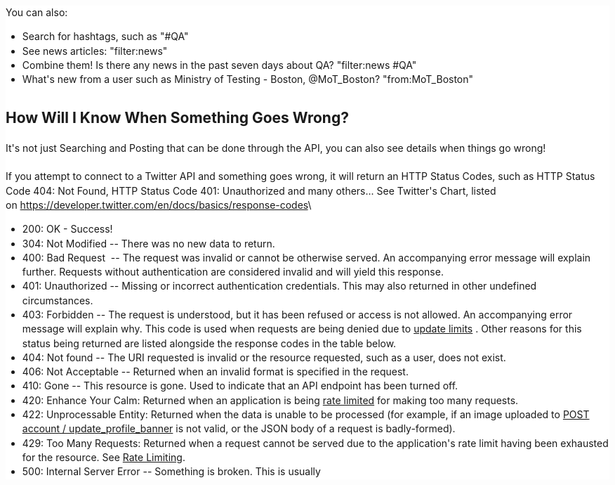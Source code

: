 <div>

You can also:

</div>

<div>

-   Search for hashtags, such as \"\#QA\"
-   See news articles: \"filter:news\"
-   Combine them! Is there any news in the past seven days about QA?
    \"filter:news \#QA\"
-   What\'s new from a user such as Ministry of Testing -
    Boston, \@MoT\_Boston? \"from:MoT\_Boston\"

</div>

 How Will I Know When Something Goes Wrong?
-------------------------------------------

<div>

It\'s not just Searching and Posting that can be done through the API,
you can also see details when things go wrong!\
\
If you attempt to connect to a Twitter API and something goes wrong, it
will return an HTTP Status Codes, such as HTTP Status Code 404: Not
Found, HTTP Status Code 401: Unauthorized and many others\... See
Twitter\'s Chart, listed
on <https://developer.twitter.com/en/docs/basics/response-codes>\

-   200: OK - Success!
-   304: Not Modified \-- There was no new data to return. 
-   400: Bad Request  \-- The request was invalid or cannot be otherwise
    served. An accompanying error message will explain further. Requests
    without authentication are considered invalid and will yield this
    response. 
-   401: Unauthorized \-- Missing or incorrect authentication
    credentials. This may also returned in other undefined
    circumstances.
-   403: Forbidden \-- The request is understood, but it has been
    refused or access is not allowed. An accompanying error message will
    explain why. This code is used when requests are being denied due to
    [update
    limits](https://support.twitter.com/articles/15364-about-twitter-limits-update-api-dm-and-following)
    . Other reasons for this status being returned are listed alongside
    the response codes in the table below. 
-   404: Not found \-- The URI requested is invalid or the resource
    requested, such as a user, does not exist. 
-   406: Not Acceptable \-- Returned when an invalid format is specified
    in the request. 
-   410: Gone \-- This resource is gone. Used to indicate that an API
    endpoint has been turned off. 
-   420: Enhance Your Calm: Returned when an application is being [rate
    limited](https://developer.twitter.com/en/docs/basics/rate-limiting.html)
    for making too many requests. 
-   422: Unprocessable Entity: Returned when the data is unable to be
    processed (for example, if an image uploaded to [POST account /
    update\_profile\_banner](https://developer.twitter.com/en/docs/accounts-and-users/manage-account-settings/api-reference/post-account-update_profile_banner.html)
    is not valid, or the JSON body of a request is badly-formed). 
-   429: Too Many Requests: Returned when a request cannot be served due
    to the application's rate limit having been exhausted for the
    resource. See [Rate
    Limiting](https://developer.twitter.com/en/docs/basics/rate-limiting.html). 
-   500: Internal Server Error \-- Something is broken. This is usually